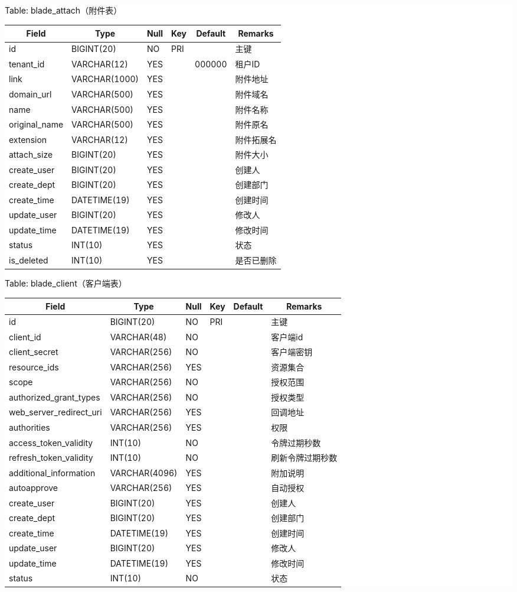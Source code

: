Table: blade_attach（附件表）

| Field         | Type          | Null | Key | Default | Remarks |
| ------------- | ------------- | ---- | --- | ------- | ------- |
| id            | BIGINT(20)    | NO   | PRI |         | 主键      |
| tenant_id     | VARCHAR(12)   | YES  |     | 000000  | 租户ID    |
| link          | VARCHAR(1000) | YES  |     |         | 附件地址    |
| domain_url    | VARCHAR(500)  | YES  |     |         | 附件域名    |
| name          | VARCHAR(500)  | YES  |     |         | 附件名称    |
| original_name | VARCHAR(500)  | YES  |     |         | 附件原名    |
| extension     | VARCHAR(12)   | YES  |     |         | 附件拓展名   |
| attach_size   | BIGINT(20)    | YES  |     |         | 附件大小    |
| create_user   | BIGINT(20)    | YES  |     |         | 创建人     |
| create_dept   | BIGINT(20)    | YES  |     |         | 创建部门    |
| create_time   | DATETIME(19)  | YES  |     |         | 创建时间    |
| update_user   | BIGINT(20)    | YES  |     |         | 修改人     |
| update_time   | DATETIME(19)  | YES  |     |         | 修改时间    |
| status        | INT(10)       | YES  |     |         | 状态      |
| is_deleted    | INT(10)       | YES  |     |         | 是否已删除   |

Table: blade_client（客户端表）

| Field                   | Type          | Null | Key | Default | Remarks |
| ----------------------- | ------------- | ---- | --- | ------- | ------- |
| id                      | BIGINT(20)    | NO   | PRI |         | 主键      |
| client_id               | VARCHAR(48)   | NO   |     |         | 客户端id   |
| client_secret           | VARCHAR(256)  | NO   |     |         | 客户端密钥   |
| resource_ids            | VARCHAR(256)  | YES  |     |         | 资源集合    |
| scope                   | VARCHAR(256)  | NO   |     |         | 授权范围    |
| authorized_grant_types  | VARCHAR(256)  | NO   |     |         | 授权类型    |
| web_server_redirect_uri | VARCHAR(256)  | YES  |     |         | 回调地址    |
| authorities             | VARCHAR(256)  | YES  |     |         | 权限      |
| access_token_validity   | INT(10)       | NO   |     |         | 令牌过期秒数  |
| refresh_token_validity  | INT(10)       | NO   |     |         | 刷新令牌过期秒数|
| additional_information  | VARCHAR(4096) | YES  |     |         | 附加说明    |
| autoapprove             | VARCHAR(256)  | YES  |     |         | 自动授权    |
| create_user             | BIGINT(20)    | YES  |     |         | 创建人     |
| create_dept             | BIGINT(20)    | YES  |     |         | 创建部门    |
| create_time             | DATETIME(19)  | YES  |     |         | 创建时间    |
| update_user             | BIGINT(20)    | YES  |     |         | 修改人     |
| update_time             | DATETIME(19)  | YES  |     |         | 修改时间    |
| status                  | INT(10)       | NO   |     |         | 状态      |